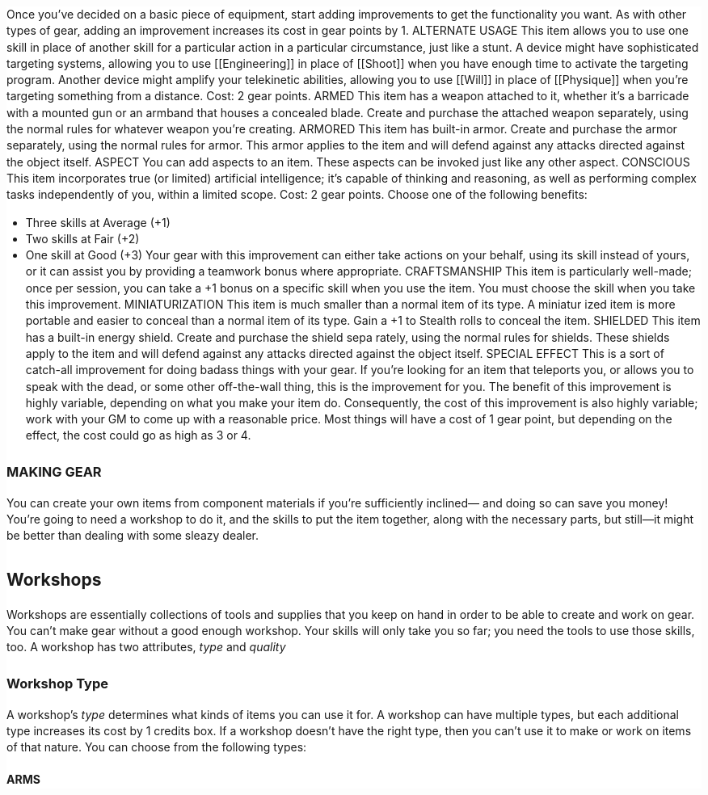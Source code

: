 Once you’ve decided on a basic piece of equipment, start adding improvements to get the functionality you want. As with other types of gear, adding an improvement increases its cost in gear points by 1.
ALTERNATE USAGE
This item allows you to use one skill in place of another skill for a particular action in a particular circumstance, just like a stunt. A device might have sophisticated targeting systems, allowing you to use [[Engineering]] in place of [[Shoot]] when you have enough time to activate the targeting program. Another device might amplify your telekinetic abilities, allowing you to use [[Will]] in place of [[Physique]] when you’re targeting something from a distance. Cost: 2 gear points.
ARMED
This item has a weapon attached to it, whether it’s a barricade with a mounted gun or an armband that houses a concealed blade. Create and purchase the attached weapon separately, using the normal rules for whatever weapon you’re creating. 
ARMORED
This item has built-in armor. Create and purchase the armor separately, using the normal rules for armor. This armor applies to the item and will defend against any attacks directed against the object itself. 
ASPECT
You can add aspects to an item. These aspects can be invoked just like any other aspect. 
CONSCIOUS
This item incorporates true (or limited) artificial intelligence; it’s capable of thinking and reasoning, as well as performing complex tasks independently of you, within a limited scope. Cost: 2 gear points. Choose one of the following benefits:
- Three skills at Average (+1)
- Two skills at Fair (+2)
- One skill at Good (+3)
 Your gear with this improvement can either take actions on your behalf, using its skill instead of yours, or it can assist you by providing a teamwork bonus where appropriate. 
CRAFTSMANSHIP
This item is particularly well-made; once per session, you can take a +1 bonus on a specific skill when you use the item. You must choose the skill when you take this improvement. 
MINIATURIZATION
This item is much smaller than a normal item of its type. A miniatur ized item is more portable and easier to conceal than a normal item of its type. Gain a +1 to Stealth rolls to conceal the item. 
SHIELDED
This item has a built-in energy shield. Create and purchase the shield sepa rately, using the normal rules for shields. These shields apply to the item and will defend against any attacks directed against the object itself. 
SPECIAL EFFECT
This is a sort of catch-all improvement for doing badass things with your gear. If you’re looking for an item that teleports you, or allows you to speak with the dead, or some other off-the-wall thing, this is the improvement for you. The benefit of this improvement is highly variable, depending on what you make your item do. Consequently, the cost of this improvement is also highly variable; work with your GM to come up with a reasonable price. Most things will have a cost of 1 gear point, but depending on the effect, the cost could go as high as 3 or 4. 
### MAKING GEAR
You can create your own items from component materials if you’re sufficiently inclined— and doing so can save you money! You’re going to need a workshop to do it, and the skills to put the item together, along with the necessary parts, but still—it might be better than dealing with some sleazy dealer. 
## Workshops
Workshops are essentially collections of tools and supplies that you keep on hand in order to be able to create and work on gear. You can’t make gear without a good enough workshop. Your skills will only take you so far; you need the tools to use those skills, too. 
A workshop has two attributes, _type_ and _quality_
### Workshop Type
A workshop’s _type_ determines what kinds of items you can use it for. A workshop can have multiple types, but each additional type increases its cost by 1 credits box. If a workshop doesn’t have the right type, then you can’t use it to make or work on items of that nature. You can choose from the following types: 
#### ARMS